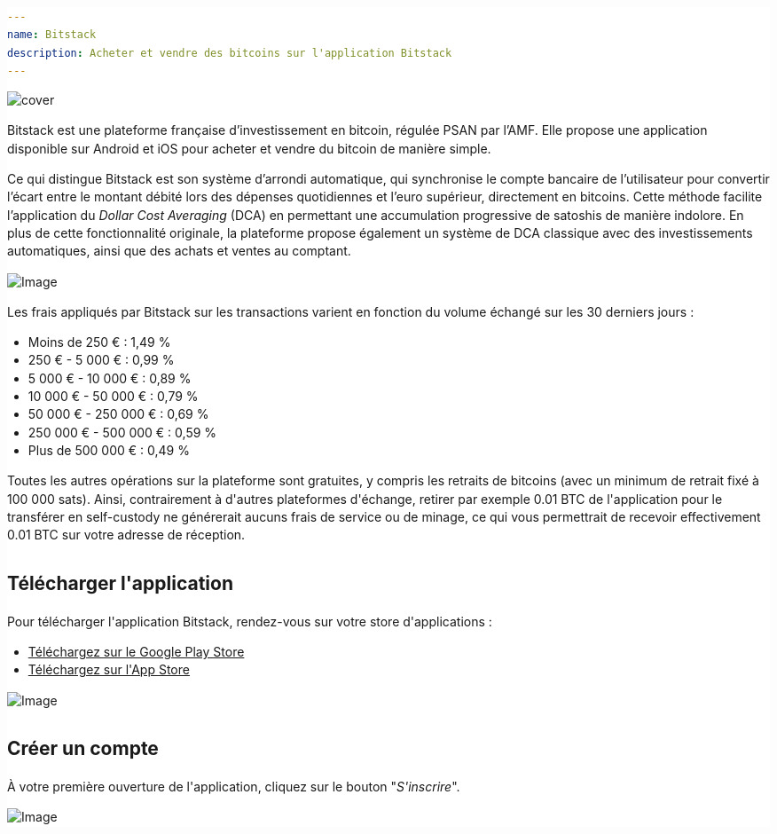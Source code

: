 ```yaml
---
name: Bitstack
description: Acheter et vendre des bitcoins sur l'application Bitstack
---
```

![cover](assets/cover.webp)

Bitstack est une plateforme française d’investissement en bitcoin, régulée PSAN par l’AMF. Elle propose une application disponible sur Android et iOS pour acheter et vendre du bitcoin de manière simple.

Ce qui distingue Bitstack est son système d’arrondi automatique, qui synchronise le compte bancaire de l’utilisateur pour convertir l’écart entre le montant débité lors des dépenses quotidiennes et l’euro supérieur, directement en bitcoins. Cette méthode facilite l’application du *Dollar Cost Averaging* (DCA) en permettant une accumulation progressive de satoshis de manière indolore. En plus de cette fonctionnalité originale, la plateforme propose également un système de DCA classique avec des investissements automatiques, ainsi que des achats et ventes au comptant.

![Image](assets/fr/01.webp)

Les frais appliqués par Bitstack sur les transactions varient en fonction du volume échangé sur les 30 derniers jours :
- Moins de 250 € : 1,49 %
- 250 € - 5 000 € : 0,99 %
- 5 000 € - 10 000 € : 0,89 %
- 10 000 € - 50 000 € : 0,79 %
- 50 000 € - 250 000 € : 0,69 %
- 250 000 € - 500 000 € : 0,59 %
- Plus de 500 000 € : 0,49 %

Toutes les autres opérations sur la plateforme sont gratuites, y compris les retraits de bitcoins (avec un minimum de retrait fixé à 100 000 sats). Ainsi, contrairement à d'autres plateformes d'échange, retirer par exemple 0.01 BTC de l'application pour le transférer en self-custody ne générerait aucuns frais de service ou de minage, ce qui vous permettrait de recevoir effectivement 0.01 BTC sur votre adresse de réception.

## Télécharger l'application

Pour télécharger l'application Bitstack, rendez-vous sur votre store d'applications :
- [Téléchargez sur le Google Play Store](https://play.google.com/store/apps/details?id=com.bitstack.app&hl=fr)
- [Téléchargez sur l'App Store](https://apps.apple.com/fr/app/bitstack-%C3%A9pargner-en-bitcoin/id1608783388)

![Image](assets/fr/02.webp)

## Créer un compte

À votre première ouverture de l'application, cliquez sur le bouton "*S'inscrire*".

![Image](assets/fr/03.webp)
